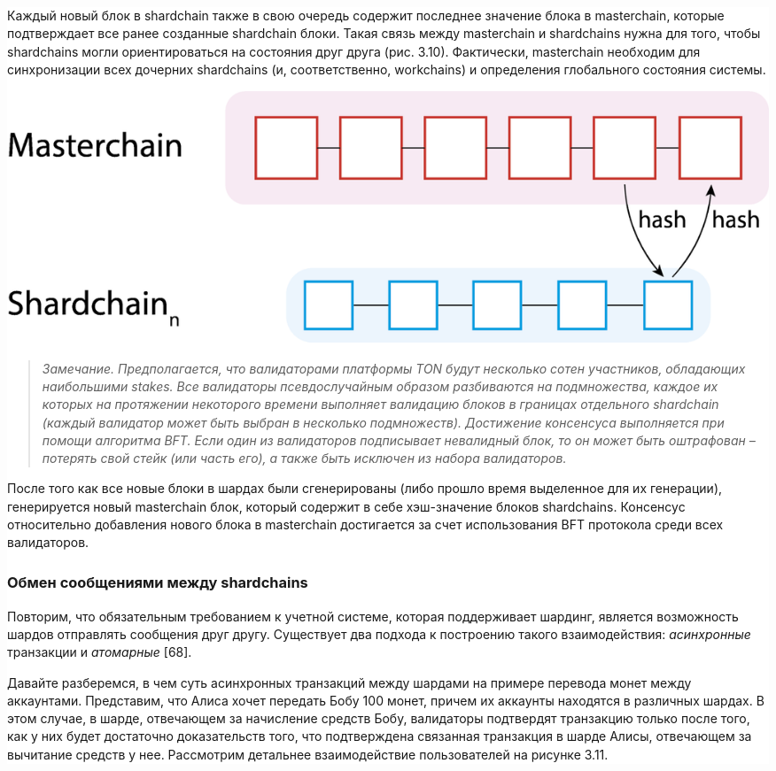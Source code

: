 Каждый новый блок в shardchain также в свою очередь содержит последнее значение блока в masterchain, которые подтверждает все ранее созданные shardchain блоки. Такая связь между masterchain и shardchains нужна для того, чтобы shardchains могли ориентироваться на состояния друг друга (рис. 3.10). Фактически, masterchain необходим для синхронизации всех дочерних shardchains (и, соответственно, workchains) и определения глобального состояния системы.

![Рисунок 3.10 – Связь между masterchain и shardchains](/resources/img/volume-3/3.2-Sharding-concept/F-3.10-relation-between-masterchain-and-shardchains.png "Рисунок 3.10 – Связь между masterchain и shardchains")

> _Замечание. Предполагается, что валидаторами платформы TON будут несколько сотен участников, обладающих наибольшими stakes. Все валидаторы псевдослучайным образом разбиваются на подмножества, каждое их которых на протяжении некоторого времени выполняет валидацию блоков в границах отдельного shardchain (каждый валидатор может быть выбран в несколько подмножеств). Достижение консенсуса выполняется при помощи алгоритма BFT. Если один из валидаторов подписывает невалидный блок, то он может быть оштрафован – потерять свой стейк (или часть его), а также быть исключен из набора валидаторов._

После того как все новые блоки в шардах были сгенерированы (либо прошло время выделенное для их генерации), генерируется новый masterchain блок, который содержит в себе хэш-значение блоков shardchains. Консенсус относительно добавления нового блока в masterchain достигается за счет использования BFT протокола среди всех валидаторов.


### Обмен сообщениями между shardchains

Повторим, что обязательным требованием к учетной системе, которая поддерживает шардинг, является возможность шардов отправлять сообщения друг другу. Существует два подхода к построению такого взаимодействия: _асинхронные_ транзакции и _атомарные_ [68].

Давайте разберемся, в чем суть асинхронных транзакций между шардами на примере перевода монет между аккаунтами. Представим, что Алиса хочет передать Бобу 100 монет, причем их аккаунты находятся в различных шардах. В этом случае, в шарде, отвечающем за начисление средств Бобу, валидаторы подтвердят транзакцию только после того, как у них будет достаточно доказательств того, что подтверждена связанная транзакция в шарде Алисы, отвечающем за вычитание средств у нее. Рассмотрим детальнее взаимодействие пользователей на рисунке 3.11.
